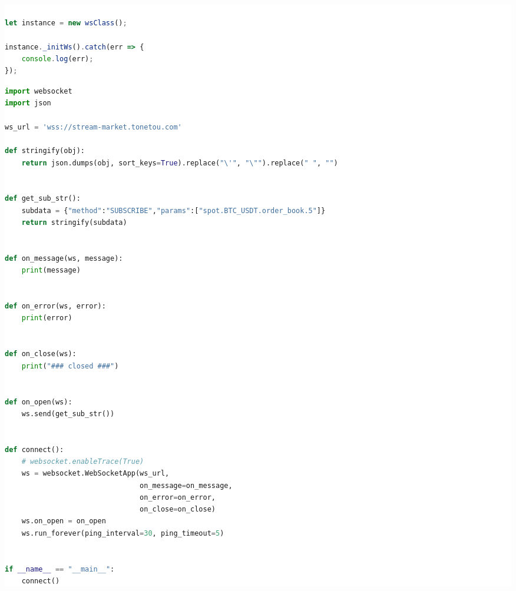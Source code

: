 ```javascript

let instance = new wsClass();

instance._initWs().catch(err => {
    console.log(err);
});

```

```python
import websocket
import json

ws_url = 'wss://stream-market.tonetou.com'

def stringify(obj):
    return json.dumps(obj, sort_keys=True).replace("\'", "\"").replace(" ", "")


def get_sub_str():
    subdata = {"method":"SUBSCRIBE","params":["spot.BTC_USDT.order_book.5"]} 
    return stringify(subdata)


def on_message(ws, message):
    print(message)


def on_error(ws, error):
    print(error)


def on_close(ws):
    print("### closed ###")


def on_open(ws):
    ws.send(get_sub_str())


def connect():
    # websocket.enableTrace(True)
    ws = websocket.WebSocketApp(ws_url,
                                on_message=on_message,
                                on_error=on_error,
                                on_close=on_close)
    ws.on_open = on_open
    ws.run_forever(ping_interval=30, ping_timeout=5)


if __name__ == "__main__":
    connect()

```
